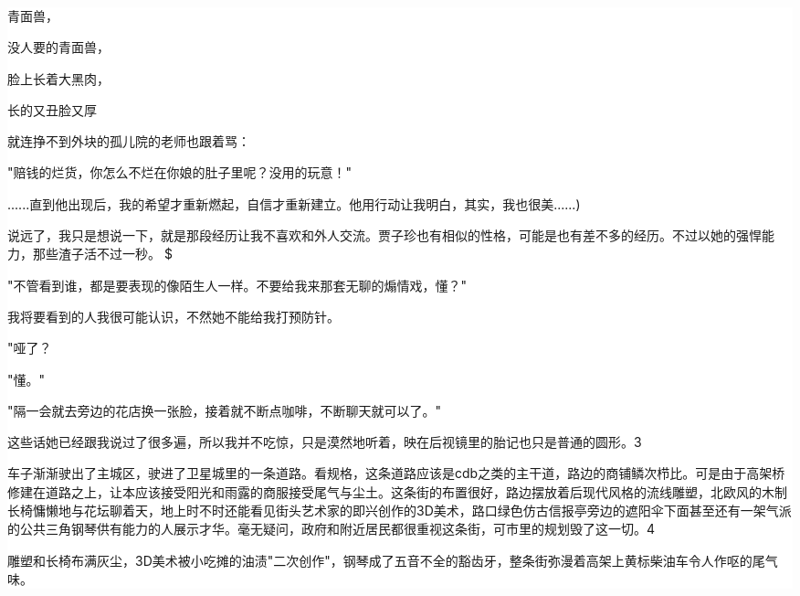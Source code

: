

青面兽，



没人要的青面兽，



脸上长着大黑肉，



长的又丑脸又厚





就连挣不到外块的孤儿院的老师也跟着骂：





"赔钱的烂货，你怎么不烂在你娘的肚子里呢？没用的玩意！"





......直到他出现后，我的希望才重新燃起，自信才重新建立。他用行动让我明白，其实，我也很美......)



说远了，我只是想说一下，就是那段经历让我不喜欢和外人交流。贾子珍也有相似的性格，可能是也有差不多的经历。不过以她的强悍能力，那些渣子活不过一秒。 $





"不管看到谁，都是要表现的像陌生人一样。不要给我来那套无聊的煽情戏，懂？"



我将要看到的人我很可能认识，不然她不能给我打预防针。





"哑了？



"懂。"



"隔一会就去旁边的花店换一张脸，接着就不断点咖啡，不断聊天就可以了。"



这些话她已经跟我说过了很多遍，所以我并不吃惊，只是漠然地听着，映在后视镜里的胎记也只是普通的圆形。3



车子渐渐驶出了主城区，驶进了卫星城里的一条道路。看规格，这条道路应该是cdb之类的主干道，路边的商铺鳞次栉比。可是由于高架桥修建在道路之上，让本应该接受阳光和雨露的商服接受尾气与尘土。这条街的布置很好，路边摆放着后现代风格的流线雕塑，北欧风的木制长椅慵懒地与花坛聊着天，地上时不时还能看见街头艺术家的即兴创作的3D美术，路口绿色仿古信报亭旁边的遮阳伞下面甚至还有一架气派的公共三角钢琴供有能力的人展示才华。毫无疑问，政府和附近居民都很重视这条街，可市里的规划毁了这一切。4



雕塑和长椅布满灰尘，3D美术被小吃摊的油渍"二次创作"，钢琴成了五音不全的豁齿牙，整条街弥漫着高架上黄标柴油车令人作呕的尾气味。


